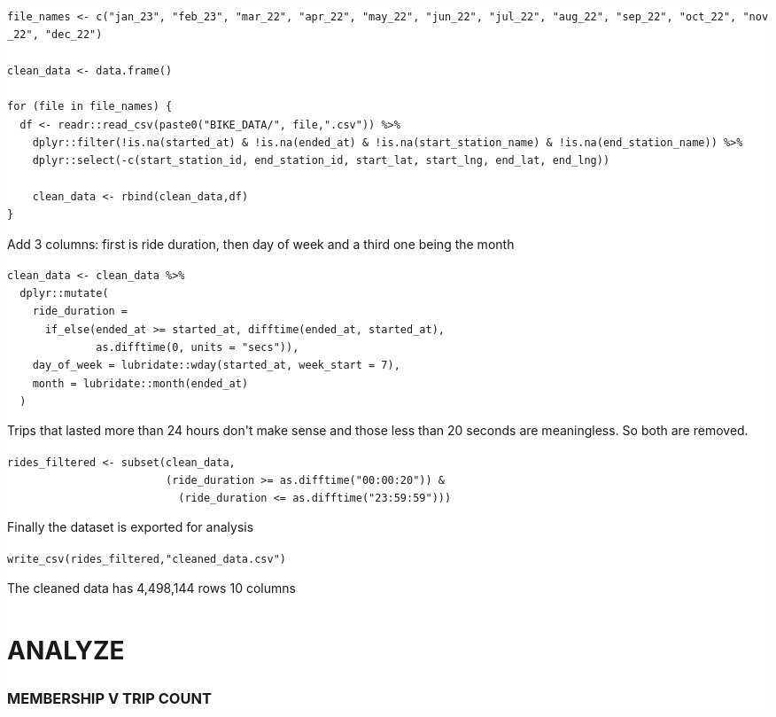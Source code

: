 ```{r}
file_names <- c("jan_23", "feb_23", "mar_22", "apr_22", "may_22", "jun_22", "jul_22", "aug_22", "sep_22", "oct_22", "nov_22", "dec_22")

clean_data <- data.frame()

for (file in file_names) {
  df <- readr::read_csv(paste0("BIKE_DATA/", file,".csv")) %>% 
    dplyr::filter(!is.na(started_at) & !is.na(ended_at) & !is.na(start_station_name) & !is.na(end_station_name)) %>% 
    dplyr::select(-c(start_station_id, end_station_id, start_lat, start_lng, end_lat, end_lng))
    
    clean_data <- rbind(clean_data,df)
}

```

Add 3 columns: first is ride duration, then day of week and a third one being the month 
```{r }
clean_data <- clean_data %>%
  dplyr::mutate(
    ride_duration = 
      if_else(ended_at >= started_at, difftime(ended_at, started_at), 
              as.difftime(0, units = "secs")),
    day_of_week = lubridate::wday(started_at, week_start = 7),
    month = lubridate::month(ended_at)
  )

```

Trips that lasted more than 24 hours don't make sense and those less than 20 seconds are meaningless. So both are removed. 

```{r}
rides_filtered <- subset(clean_data, 
                         (ride_duration >= as.difftime("00:00:20")) & 
                           (ride_duration <= as.difftime("23:59:59")))
```


Finally the dataset is exported for analysis 

```{r}
write_csv(rides_filtered,"cleaned_data.csv")
```

The cleaned data has 4,498,144 rows 10 columns    

# ANALYZE

### MEMBERSHIP V TRIP COUNT
